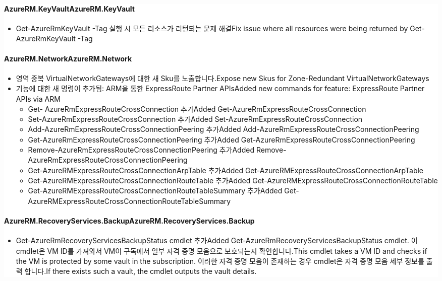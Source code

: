 #### <a name="azurermkeyvault"></a><span data-ttu-id="59cd0-429">AzureRM.KeyVault</span><span class="sxs-lookup"><span data-stu-id="59cd0-429">AzureRM.KeyVault</span></span>
* <span data-ttu-id="59cd0-430">Get-AzureRmKeyVault -Tag 실행 시 모든 리소스가 리턴되는 문제 해결</span><span class="sxs-lookup"><span data-stu-id="59cd0-430">Fix issue where all resources were being returned by Get-AzureRmKeyVault -Tag</span></span>

#### <a name="azurermnetwork"></a><span data-ttu-id="59cd0-431">AzureRM.Network</span><span class="sxs-lookup"><span data-stu-id="59cd0-431">AzureRM.Network</span></span>
* <span data-ttu-id="59cd0-432">영역 중복 VirtualNetworkGateways에 대한 새 Sku를 노출합니다.</span><span class="sxs-lookup"><span data-stu-id="59cd0-432">Expose new Skus for Zone-Redundant VirtualNetworkGateways</span></span>
* <span data-ttu-id="59cd0-433">기능에 대한 새 명령이 추가됨: ARM을 통한 ExpressRoute Partner APIs</span><span class="sxs-lookup"><span data-stu-id="59cd0-433">Added new commands for feature: ExpressRoute Partner APIs via ARM</span></span>
    - <span data-ttu-id="59cd0-434">Get- AzureRmExpressRouteCrossConnection 추가</span><span class="sxs-lookup"><span data-stu-id="59cd0-434">Added Get-AzureRmExpressRouteCrossConnection</span></span>
    - <span data-ttu-id="59cd0-435">Set-AzureRmExpressRouteCrossConnection 추가</span><span class="sxs-lookup"><span data-stu-id="59cd0-435">Added Set-AzureRmExpressRouteCrossConnection</span></span>
    - <span data-ttu-id="59cd0-436">Add-AzureRmExpressRouteCrossConnectionPeering 추가</span><span class="sxs-lookup"><span data-stu-id="59cd0-436">Added Add-AzureRmExpressRouteCrossConnectionPeering</span></span>
    - <span data-ttu-id="59cd0-437">Get-AzureRmExpressRouteCrossConnectionPeering 추가</span><span class="sxs-lookup"><span data-stu-id="59cd0-437">Added Get-AzureRmExpressRouteCrossConnectionPeering</span></span>
    - <span data-ttu-id="59cd0-438">Remove-AzureRmExpressRouteCrossConnectionPeering 추가</span><span class="sxs-lookup"><span data-stu-id="59cd0-438">Added Remove-AzureRmExpressRouteCrossConnectionPeering</span></span>
    - <span data-ttu-id="59cd0-439">Get-AzureRMExpressRouteCrossConnectionArpTable 추가</span><span class="sxs-lookup"><span data-stu-id="59cd0-439">Added Get-AzureRMExpressRouteCrossConnectionArpTable</span></span>
    - <span data-ttu-id="59cd0-440">Get-AzureRMExpressRouteCrossConnectionRouteTable 추가</span><span class="sxs-lookup"><span data-stu-id="59cd0-440">Added Get-AzureRMExpressRouteCrossConnectionRouteTable</span></span>
    - <span data-ttu-id="59cd0-441">Get-AzureRMExpressRouteCrossConnectionRouteTableSummary 추가</span><span class="sxs-lookup"><span data-stu-id="59cd0-441">Added Get-AzureRMExpressRouteCrossConnectionRouteTableSummary</span></span>

#### <a name="azurermrecoveryservicesbackup"></a><span data-ttu-id="59cd0-442">AzureRM.RecoveryServices.Backup</span><span class="sxs-lookup"><span data-stu-id="59cd0-442">AzureRM.RecoveryServices.Backup</span></span>
* <span data-ttu-id="59cd0-443">Get-AzureRmRecoveryServicesBackupStatus cmdlet 추가</span><span class="sxs-lookup"><span data-stu-id="59cd0-443">Added Get-AzureRmRecoveryServicesBackupStatus cmdlet.</span></span> <span data-ttu-id="59cd0-444">이 cmdlet은 VM ID를 가져와서 VM이 구독에서 일부 자격 증명 모음으로 보호되는지 확인합니다.</span><span class="sxs-lookup"><span data-stu-id="59cd0-444">This cmdlet takes a VM ID and checks if the VM is protected by some vault in the subscription.</span></span> <span data-ttu-id="59cd0-445">이러한 자격 증명 모음이 존재하는 경우 cmdlet은 자격 증명 모음 세부 정보를 출력 합니다.</span><span class="sxs-lookup"><span data-stu-id="59cd0-445">If there exists such a vault, the cmdlet outputs the vault details.</span></span>
